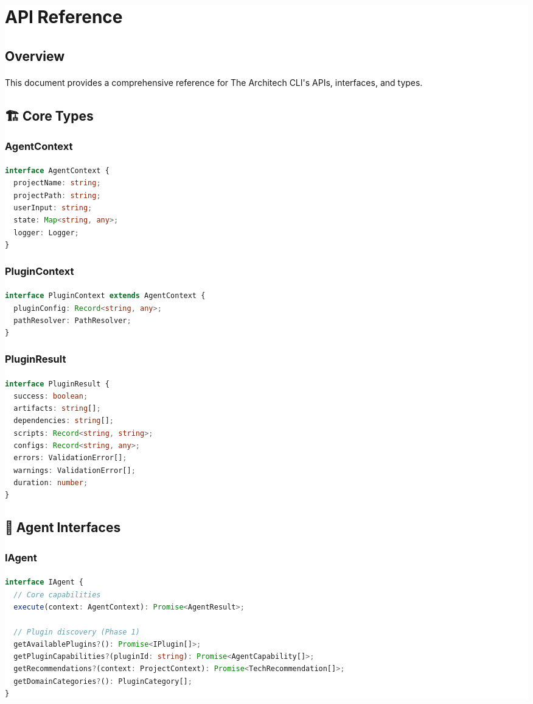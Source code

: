 # API Reference

## Overview

This document provides a comprehensive reference for The Architech CLI's APIs, interfaces, and types.

## 🏗️ Core Types

### **AgentContext**

```typescript
interface AgentContext {
  projectName: string;
  projectPath: string;
  userInput: string;
  state: Map<string, any>;
  logger: Logger;
}
```

### **PluginContext**

```typescript
interface PluginContext extends AgentContext {
  pluginConfig: Record<string, any>;
  pathResolver: PathResolver;
}
```

### **PluginResult**

```typescript
interface PluginResult {
  success: boolean;
  artifacts: string[];
  dependencies: string[];
  scripts: Record<string, string>;
  configs: Record<string, any>;
  errors: ValidationError[];
  warnings: ValidationError[];
  duration: number;
}
```

## 🎯 Agent Interfaces

### **IAgent**

```typescript
interface IAgent {
  // Core capabilities
  execute(context: AgentContext): Promise<AgentResult>;
  
  // Plugin discovery (Phase 1)
  getAvailablePlugins?(): Promise<IPlugin[]>;
  getPluginCapabilities?(pluginId: string): Promise<AgentCapability[]>;
  getRecommendations?(context: ProjectContext): Promise<TechRecommendation[]>;
  getDomainCategories?(): PluginCategory[];
}
```
